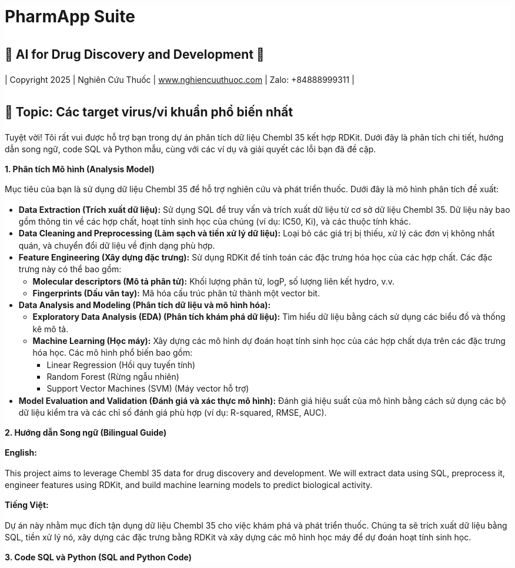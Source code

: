 # PharmApp Suite
## 🧠 AI for Drug Discovery and Development 🧪
| Copyright 2025 | Nghiên Cứu Thuốc | www.nghiencuuthuoc.com | Zalo: +84888999311 |

🧩 Topic: Các target virus/vi khuẩn phổ biến nhất
---
Tuyệt vời! Tôi rất vui được hỗ trợ bạn trong dự án phân tích dữ liệu Chembl 35 kết hợp RDKit. Dưới đây là phân tích chi tiết, hướng dẫn song ngữ, code SQL và Python mẫu, cùng với các ví dụ và giải quyết các lỗi bạn đã đề cập.

**1. Phân tích Mô hình (Analysis Model)**

Mục tiêu của bạn là sử dụng dữ liệu Chembl 35 để hỗ trợ nghiên cứu và phát triển thuốc. Dưới đây là mô hình phân tích đề xuất:

*   **Data Extraction (Trích xuất dữ liệu):** Sử dụng SQL để truy vấn và trích xuất dữ liệu từ cơ sở dữ liệu Chembl 35. Dữ liệu này bao gồm thông tin về các hợp chất, hoạt tính sinh học của chúng (ví dụ: IC50, Ki), và các thuộc tính khác.
*   **Data Cleaning and Preprocessing (Làm sạch và tiền xử lý dữ liệu):** Loại bỏ các giá trị bị thiếu, xử lý các đơn vị không nhất quán, và chuyển đổi dữ liệu về định dạng phù hợp.
*   **Feature Engineering (Xây dựng đặc trưng):** Sử dụng RDKit để tính toán các đặc trưng hóa học của các hợp chất. Các đặc trưng này có thể bao gồm:
    *   **Molecular descriptors (Mô tả phân tử):** Khối lượng phân tử, logP, số lượng liên kết hydro, v.v.
    *   **Fingerprints (Dấu vân tay):** Mã hóa cấu trúc phân tử thành một vector bit.
*   **Data Analysis and Modeling (Phân tích dữ liệu và mô hình hóa):**
    *   **Exploratory Data Analysis (EDA) (Phân tích khám phá dữ liệu):** Tìm hiểu dữ liệu bằng cách sử dụng các biểu đồ và thống kê mô tả.
    *   **Machine Learning (Học máy):** Xây dựng các mô hình dự đoán hoạt tính sinh học của các hợp chất dựa trên các đặc trưng hóa học. Các mô hình phổ biến bao gồm:
        *   Linear Regression (Hồi quy tuyến tính)
        *   Random Forest (Rừng ngẫu nhiên)
        *   Support Vector Machines (SVM) (Máy vector hỗ trợ)
*   **Model Evaluation and Validation (Đánh giá và xác thực mô hình):** Đánh giá hiệu suất của mô hình bằng cách sử dụng các bộ dữ liệu kiểm tra và các chỉ số đánh giá phù hợp (ví dụ: R-squared, RMSE, AUC).

**2. Hướng dẫn Song ngữ (Bilingual Guide)**

**English:**

This project aims to leverage Chembl 35 data for drug discovery and development. We will extract data using SQL, preprocess it, engineer features using RDKit, and build machine learning models to predict biological activity.

**Tiếng Việt:**

Dự án này nhằm mục đích tận dụng dữ liệu Chembl 35 cho việc khám phá và phát triển thuốc. Chúng ta sẽ trích xuất dữ liệu bằng SQL, tiền xử lý nó, xây dựng các đặc trưng bằng RDKit và xây dựng các mô hình học máy để dự đoán hoạt tính sinh học.

**3. Code SQL và Python (SQL and Python Code)**
